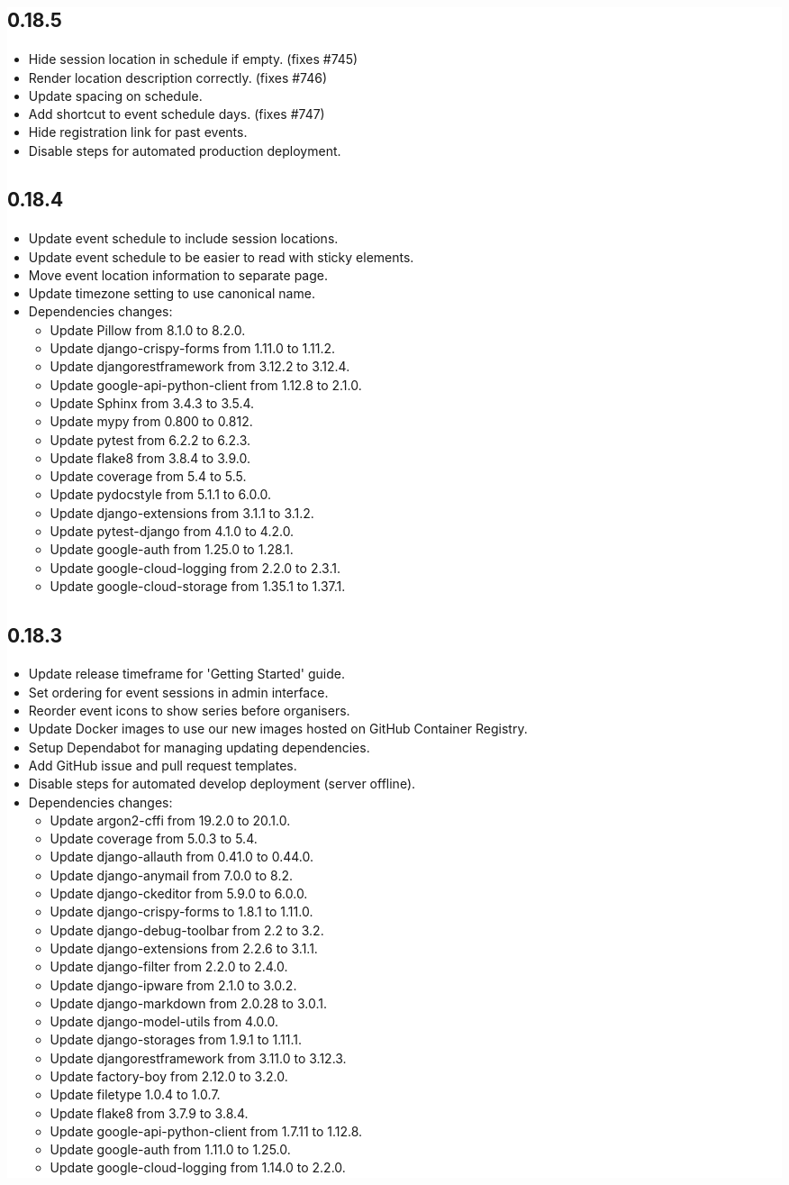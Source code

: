 ## 0.18.5

- Hide session location in schedule if empty. (fixes #745)
- Render location description correctly. (fixes #746)
- Update spacing on schedule.
- Add shortcut to event schedule days. (fixes #747)
- Hide registration link for past events.
- Disable steps for automated production deployment.

## 0.18.4

- Update event schedule to include session locations.
- Update event schedule to be easier to read with sticky elements.
- Move event location information to separate page.
- Update timezone setting to use canonical name.
- Dependencies changes:
    - Update Pillow from 8.1.0 to 8.2.0.
    - Update django-crispy-forms from 1.11.0 to 1.11.2.
    - Update djangorestframework from 3.12.2 to 3.12.4.
    - Update google-api-python-client from 1.12.8 to 2.1.0.
    - Update Sphinx from 3.4.3 to 3.5.4.
    - Update mypy from 0.800 to 0.812.
    - Update pytest from 6.2.2 to 6.2.3.
    - Update flake8 from 3.8.4 to 3.9.0.
    - Update coverage from 5.4 to 5.5.
    - Update pydocstyle from 5.1.1 to 6.0.0.
    - Update django-extensions from 3.1.1 to 3.1.2.
    - Update pytest-django from 4.1.0 to 4.2.0.
    - Update google-auth from 1.25.0 to 1.28.1.
    - Update google-cloud-logging from 2.2.0 to 2.3.1.
    - Update google-cloud-storage from 1.35.1 to 1.37.1.

## 0.18.3

- Update release timeframe for 'Getting Started' guide.
- Set ordering for event sessions in admin interface.
- Reorder event icons to show series before organisers.
- Update Docker images to use our new images hosted on GitHub Container Registry.
- Setup Dependabot for managing updating dependencies.
- Add GitHub issue and pull request templates.
- Disable steps for automated develop deployment (server offline).
- Dependencies changes:
    - Update argon2-cffi from 19.2.0 to 20.1.0.
    - Update coverage from 5.0.3 to 5.4.
    - Update django-allauth from 0.41.0 to 0.44.0.
    - Update django-anymail from 7.0.0 to 8.2.
    - Update django-ckeditor from 5.9.0 to 6.0.0.
    - Update django-crispy-forms to 1.8.1 to 1.11.0.
    - Update django-debug-toolbar from 2.2 to 3.2.
    - Update django-extensions from 2.2.6 to 3.1.1.
    - Update django-filter from 2.2.0 to 2.4.0.
    - Update django-ipware from 2.1.0 to 3.0.2.
    - Update django-markdown from 2.0.28 to 3.0.1.
    - Update django-model-utils from 4.0.0.
    - Update django-storages from 1.9.1 to 1.11.1.
    - Update djangorestframework from 3.11.0 to 3.12.3.
    - Update factory-boy from 2.12.0 to 3.2.0.
    - Update filetype 1.0.4 to 1.0.7.
    - Update flake8 from 3.7.9 to 3.8.4.
    - Update google-api-python-client from 1.7.11 to 1.12.8.
    - Update google-auth from 1.11.0 to 1.25.0.
    - Update google-cloud-logging from 1.14.0 to 2.2.0.